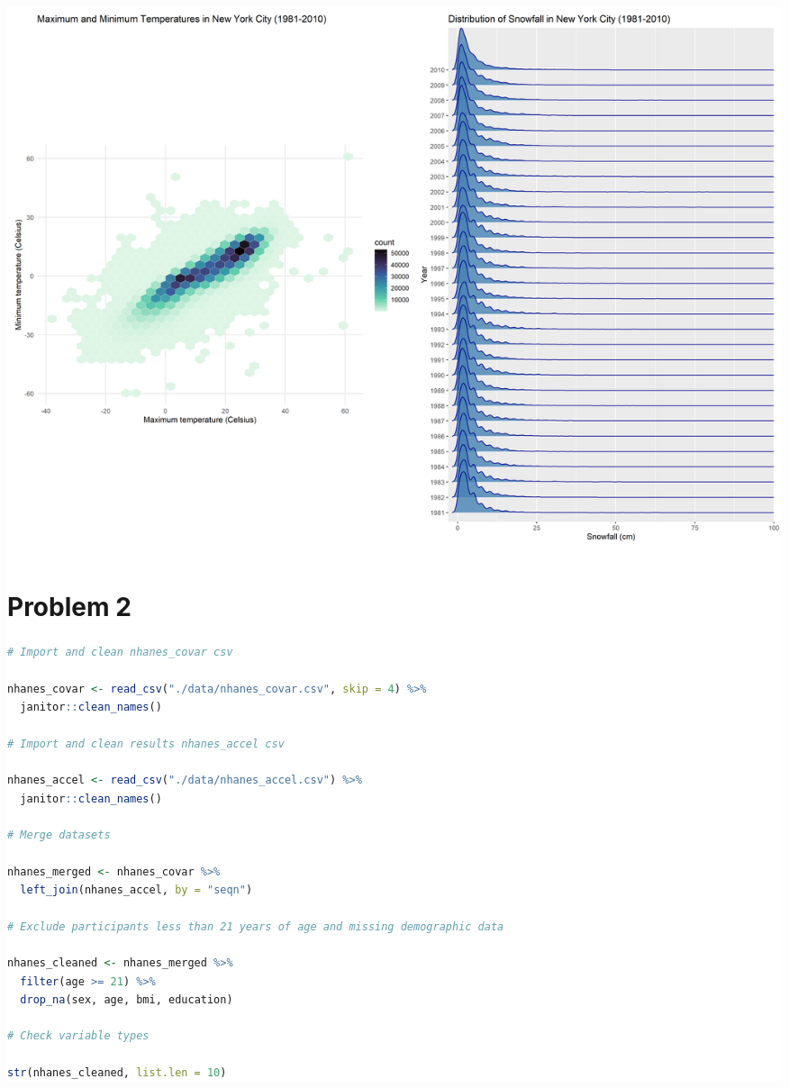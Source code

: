 <img src="p8105_hw3_ns3782_files/figure-gfm/problem_1_plot2-1.png" width="100%" />

# Problem 2

``` r
# Import and clean nhanes_covar csv

nhanes_covar <- read_csv("./data/nhanes_covar.csv", skip = 4) %>% 
  janitor::clean_names() 

# Import and clean results nhanes_accel csv

nhanes_accel <- read_csv("./data/nhanes_accel.csv") %>% 
  janitor::clean_names() 

# Merge datasets

nhanes_merged <- nhanes_covar %>%
  left_join(nhanes_accel, by = "seqn")

# Exclude participants less than 21 years of age and missing demographic data

nhanes_cleaned <- nhanes_merged %>%
  filter(age >= 21) %>%
  drop_na(sex, age, bmi, education)

# Check variable types

str(nhanes_cleaned, list.len = 10)
```
